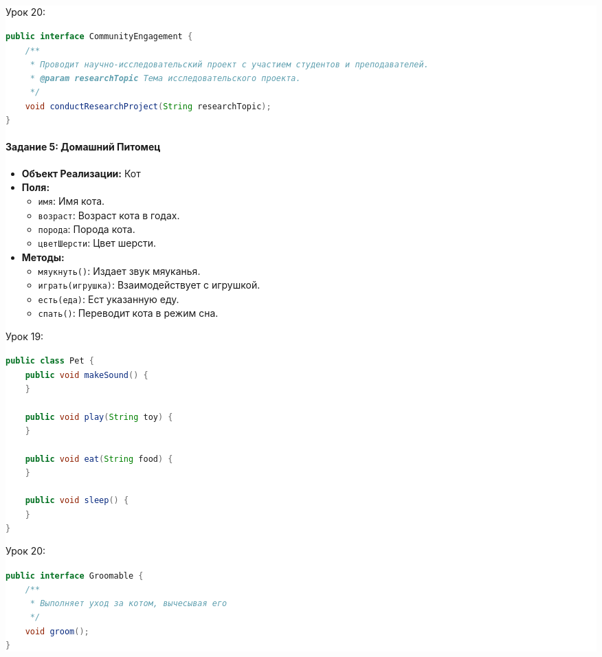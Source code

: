 Урок 20:

```java
public interface CommunityEngagement {
    /**
     * Проводит научно-исследовательский проект с участием студентов и преподавателей.
     * @param researchTopic Тема исследовательского проекта.
     */
    void conductResearchProject(String researchTopic);
}
```

#### Задание 5: Домашний Питомец

- **Объект Реализации:** Кот
- **Поля:**
    - `имя`: Имя кота.
    - `возраст`: Возраст кота в годах.
    - `порода`: Порода кота.
    - `цветШерсти`: Цвет шерсти.
- **Методы:**
    - `мяукнуть()`: Издает звук мяуканья.
    - `играть(игрушка)`: Взаимодействует с игрушкой.
    - `есть(еда)`: Ест указанную еду.
    - `спать()`: Переводит кота в режим сна.

Урок 19:

```java
public class Pet {
    public void makeSound() {
    }

    public void play(String toy) {
    }

    public void eat(String food) {
    }

    public void sleep() {
    }
}
```

Урок 20:

```java
public interface Groomable {
    /**
     * Выполняет уход за котом, вычесывая его
     */
    void groom();
}

```
